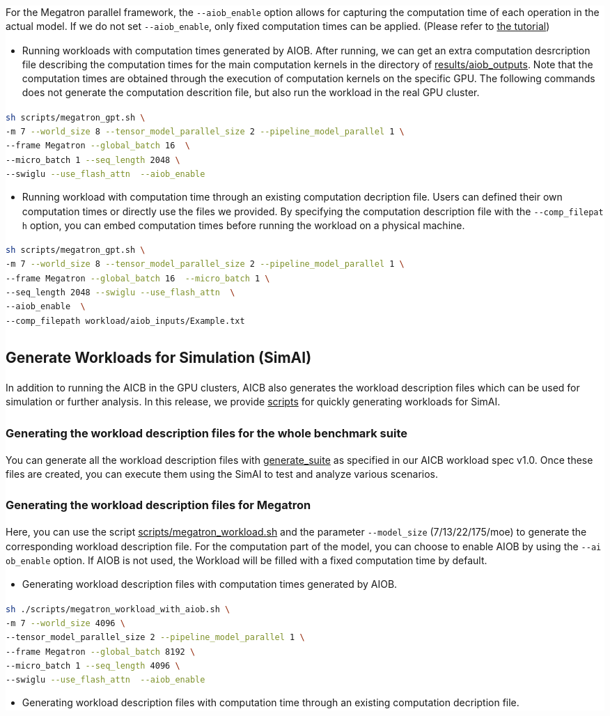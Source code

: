 For the Megatron parallel framework, the `--aiob_enable` option allows for capturing the computation time of each operation in the actual model. 
If we do not set `--aiob_enable`, only fixed computation times can be applied. (Please refer to [the tutorial](training/tutorial.md))

* Running workloads with computation times generated by AIOB. After running, we can get an extra computation desrcription file describing the computation times for the main computation kernels in the directory of [results/aiob_outputs](results/aiob_outputs).
Note that the computation times are obtained through the execution of computation kernels on the specific GPU.
The following commands does not generate the computation descrition file, but also run the workload in the real GPU cluster.
```bash
sh scripts/megatron_gpt.sh \
-m 7 --world_size 8 --tensor_model_parallel_size 2 --pipeline_model_parallel 1 \
--frame Megatron --global_batch 16  \
--micro_batch 1 --seq_length 2048 \
--swiglu --use_flash_attn  --aiob_enable 
```
* Running workload with computation time through an existing computation decription file. 
Users can defined their own computation times or directly use the files we provided.
By specifying the computation description file with the `--comp_filepath` option, you can embed computation times before running the workload on a physical machine.
```bash
sh scripts/megatron_gpt.sh \
-m 7 --world_size 8 --tensor_model_parallel_size 2 --pipeline_model_parallel 1 \
--frame Megatron --global_batch 16  --micro_batch 1 \
--seq_length 2048 --swiglu --use_flash_attn  \
--aiob_enable  \
--comp_filepath workload/aiob_inputs/Example.txt
```
## Generate Workloads for Simulation (SimAI)
In addition to running the AICB in the GPU clusters, AICB also generates the workload description files which can be used for simulation or further analysis.
In this release, we provide [scripts](scripts/megatron_workload_with_aiob.sh) for quickly generating workloads for SimAI.

### Generating the workload description files for the whole benchmark suite
You can generate all the workload description files with [generate_suite]() as specified in our AICB workload spec v1.0. Once these files are created, you can execute them using the SimAI to test and analyze various scenarios.

### Generating the workload description files for Megatron
Here, you can use the script [scripts/megatron_workload.sh](scripts/megatron_workload_with_aiob.sh) and the parameter `--model_size` (7/13/22/175/moe) to generate the corresponding workload description file. For the computation part of the model, you can choose to enable AIOB by using the `--aiob_enable` option. If AIOB is not used, the Workload will be filled with a fixed computation time by default.
* Generating workload description files with computation times generated by AIOB.
```bash
sh ./scripts/megatron_workload_with_aiob.sh \
-m 7 --world_size 4096 \
--tensor_model_parallel_size 2 --pipeline_model_parallel 1 \
--frame Megatron --global_batch 8192 \
--micro_batch 1 --seq_length 4096 \
--swiglu --use_flash_attn  --aiob_enable
```
* Generating workload description files with computation time through an existing computation decription file. 
